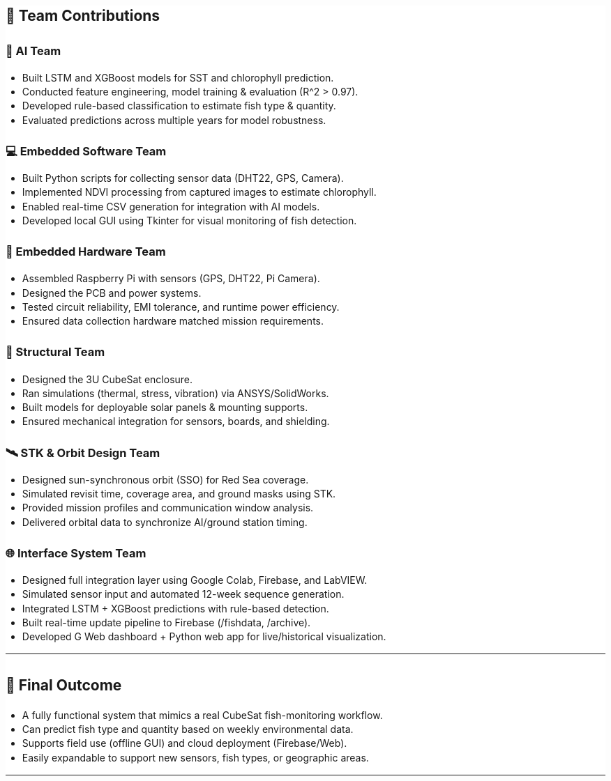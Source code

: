 ## 👥 Team Contributions

### 🤖 AI Team

* Built LSTM and XGBoost models for SST and chlorophyll prediction.
* Conducted feature engineering, model training & evaluation (R^2 > 0.97).
* Developed rule-based classification to estimate fish type & quantity.
* Evaluated predictions across multiple years for model robustness.

### 💻 Embedded Software Team

* Built Python scripts for collecting sensor data (DHT22, GPS, Camera).
* Implemented NDVI processing from captured images to estimate chlorophyll.
* Enabled real-time CSV generation for integration with AI models.
* Developed local GUI using Tkinter for visual monitoring of fish detection.

### 🔩 Embedded Hardware Team

* Assembled Raspberry Pi with sensors (GPS, DHT22, Pi Camera).
* Designed the PCB and power systems.
* Tested circuit reliability, EMI tolerance, and runtime power efficiency.
* Ensured data collection hardware matched mission requirements.

### 🧱 Structural Team

* Designed the 3U CubeSat enclosure.
* Ran simulations (thermal, stress, vibration) via ANSYS/SolidWorks.
* Built models for deployable solar panels & mounting supports.
* Ensured mechanical integration for sensors, boards, and shielding.

### 🛰️ STK & Orbit Design Team

* Designed sun-synchronous orbit (SSO) for Red Sea coverage.
* Simulated revisit time, coverage area, and ground masks using STK.
* Provided mission profiles and communication window analysis.
* Delivered orbital data to synchronize AI/ground station timing.

### 🌐 Interface System Team

* Designed full integration layer using Google Colab, Firebase, and LabVIEW.
* Simulated sensor input and automated 12-week sequence generation.
* Integrated LSTM + XGBoost predictions with rule-based detection.
* Built real-time update pipeline to Firebase (/fishdata, /archive).
* Developed G Web dashboard + Python web app for live/historical visualization.

---

## 🧠 Final Outcome

* A fully functional system that mimics a real CubeSat fish-monitoring workflow.
* Can predict fish type and quantity based on weekly environmental data.
* Supports field use (offline GUI) and cloud deployment (Firebase/Web).
* Easily expandable to support new sensors, fish types, or geographic areas.

---